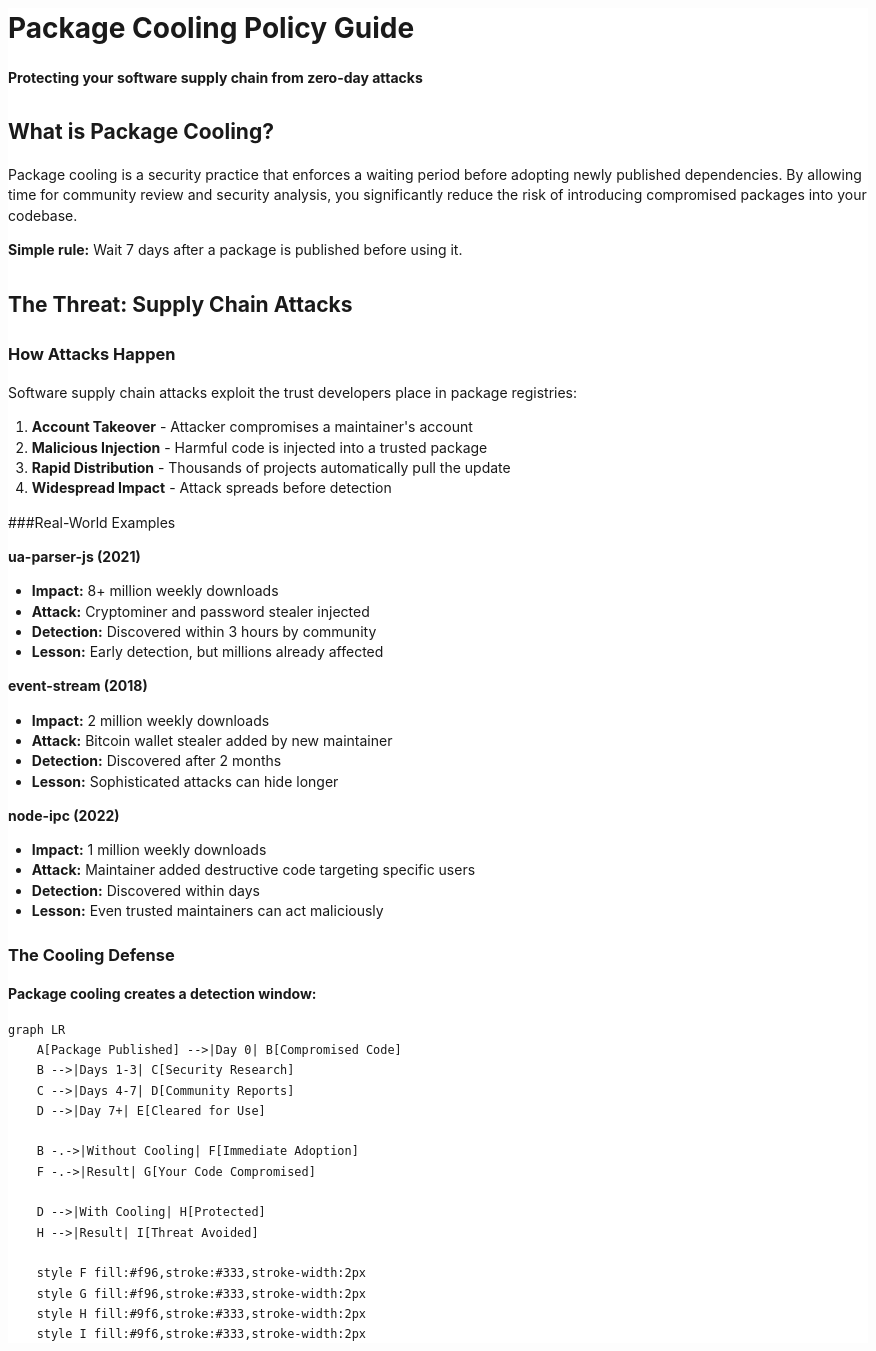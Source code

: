 # Package Cooling Policy Guide

**Protecting your software supply chain from zero-day attacks**

## What is Package Cooling?

Package cooling is a security practice that enforces a waiting period before adopting newly published dependencies. By allowing time for community review and security analysis, you significantly reduce the risk of introducing compromised packages into your codebase.

**Simple rule:** Wait 7 days after a package is published before using it.

## The Threat: Supply Chain Attacks

### How Attacks Happen

Software supply chain attacks exploit the trust developers place in package registries:

1. **Account Takeover** - Attacker compromises a maintainer's account
2. **Malicious Injection** - Harmful code is injected into a trusted package
3. **Rapid Distribution** - Thousands of projects automatically pull the update
4. **Widespread Impact** - Attack spreads before detection

###Real-World Examples

**ua-parser-js (2021)**

- **Impact:** 8+ million weekly downloads
- **Attack:** Cryptominer and password stealer injected
- **Detection:** Discovered within 3 hours by community
- **Lesson:** Early detection, but millions already affected

**event-stream (2018)**

- **Impact:** 2 million weekly downloads
- **Attack:** Bitcoin wallet stealer added by new maintainer
- **Detection:** Discovered after 2 months
- **Lesson:** Sophisticated attacks can hide longer

**node-ipc (2022)**

- **Impact:** 1 million weekly downloads
- **Attack:** Maintainer added destructive code targeting specific users
- **Detection:** Discovered within days
- **Lesson:** Even trusted maintainers can act maliciously

### The Cooling Defense

**Package cooling creates a detection window:**

```mermaid
graph LR
    A[Package Published] -->|Day 0| B[Compromised Code]
    B -->|Days 1-3| C[Security Research]
    C -->|Days 4-7| D[Community Reports]
    D -->|Day 7+| E[Cleared for Use]

    B -.->|Without Cooling| F[Immediate Adoption]
    F -.->|Result| G[Your Code Compromised]

    D -->|With Cooling| H[Protected]
    H -->|Result| I[Threat Avoided]

    style F fill:#f96,stroke:#333,stroke-width:2px
    style G fill:#f96,stroke:#333,stroke-width:2px
    style H fill:#9f6,stroke:#333,stroke-width:2px
    style I fill:#9f6,stroke:#333,stroke-width:2px
```